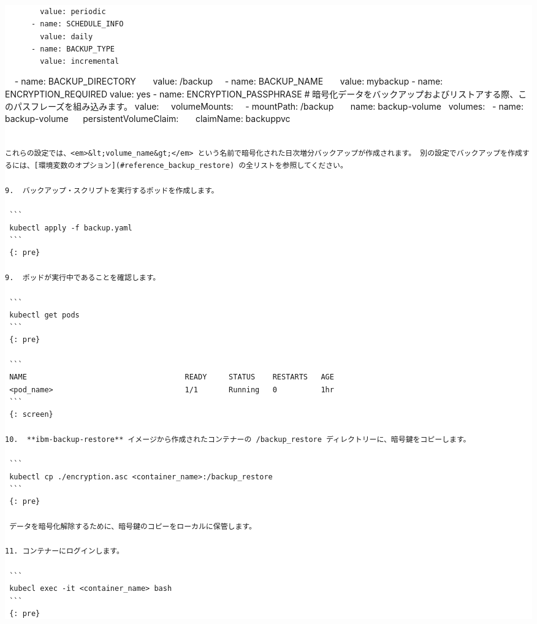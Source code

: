             value: periodic
          - name: SCHEDULE_INFO
            value: daily
          - name: BACKUP_TYPE
            value: incremental
          - name: BACKUP_DIRECTORY
            value: /backup
          - name: BACKUP_NAME
            value: mybackup
          - name: ENCRYPTION_REQUIRED
            value: yes
          - name: ENCRYPTION_PASSPHRASE
           # 暗号化データをバックアップおよびリストアする際、このパスフレーズを組み込みます。
            value: 
          volumeMounts:
          - mountPath: /backup
            name: backup-volume
      volumes:
      - name: backup-volume 
        persistentVolumeClaim:
          claimName: backuppvc
   ```
   
   これらの設定では、<em>&lt;volume_name&gt;</em> という名前で暗号化された日次増分バックアップが作成されます。 別の設定でバックアップを作成するには、[環境変数のオプション](#reference_backup_restore) の全リストを参照してください。
    
9.  バックアップ・スクリプトを実行するポッドを作成します。

    ```
    kubectl apply -f backup.yaml 
    ```
    {: pre}

9.  ポッドが実行中であることを確認します。

    ```
    kubectl get pods
    ```
    {: pre}
    
    ```
    NAME                                    READY     STATUS    RESTARTS   AGE
    <pod_name>                              1/1       Running   0          1hr
    ```
    {: screen}

10.  **ibm-backup-restore** イメージから作成されたコンテナーの /backup_restore ディレクトリーに、暗号鍵をコピーします。

    ```
    kubectl cp ./encryption.asc <container_name>:/backup_restore
    ```
    {: pre}

    データを暗号化解除するために、暗号鍵のコピーをローカルに保管します。

11. コンテナーにログインします。

    ```
    kubecl exec -it <container_name> bash
    ```
    {: pre}

   ```